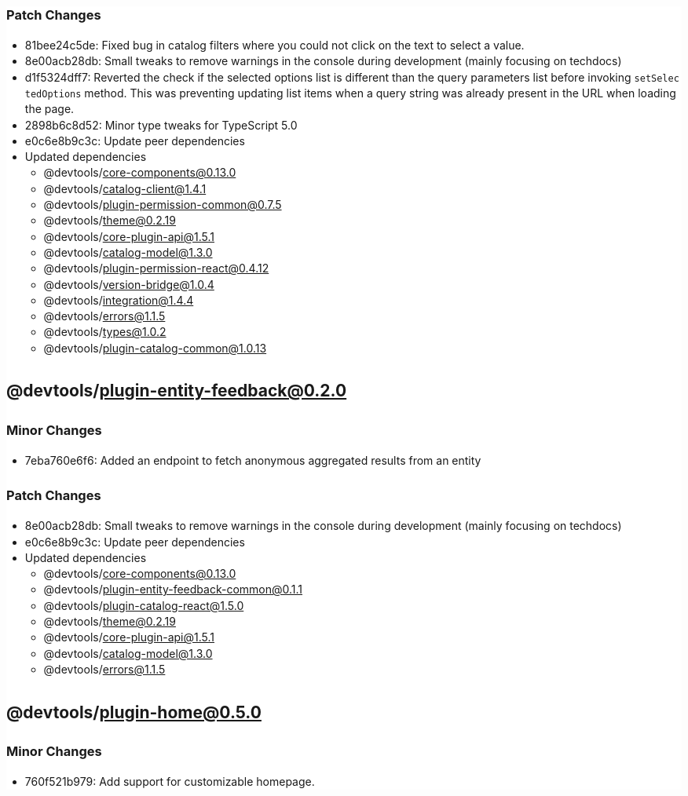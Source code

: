 ### Patch Changes

- 81bee24c5de: Fixed bug in catalog filters where you could not click on the text to select a value.
- 8e00acb28db: Small tweaks to remove warnings in the console during development (mainly focusing on techdocs)
- d1f5324dff7: Reverted the check if the selected options list is different than the query parameters list before invoking `setSelectedOptions` method. This was preventing updating list items when a query string was already present in the URL when loading the page.
- 2898b6c8d52: Minor type tweaks for TypeScript 5.0
- e0c6e8b9c3c: Update peer dependencies
- Updated dependencies
  - @devtools/core-components@0.13.0
  - @devtools/catalog-client@1.4.1
  - @devtools/plugin-permission-common@0.7.5
  - @devtools/theme@0.2.19
  - @devtools/core-plugin-api@1.5.1
  - @devtools/catalog-model@1.3.0
  - @devtools/plugin-permission-react@0.4.12
  - @devtools/version-bridge@1.0.4
  - @devtools/integration@1.4.4
  - @devtools/errors@1.1.5
  - @devtools/types@1.0.2
  - @devtools/plugin-catalog-common@1.0.13

## @devtools/plugin-entity-feedback@0.2.0

### Minor Changes

- 7eba760e6f6: Added an endpoint to fetch anonymous aggregated results from an entity

### Patch Changes

- 8e00acb28db: Small tweaks to remove warnings in the console during development (mainly focusing on techdocs)
- e0c6e8b9c3c: Update peer dependencies
- Updated dependencies
  - @devtools/core-components@0.13.0
  - @devtools/plugin-entity-feedback-common@0.1.1
  - @devtools/plugin-catalog-react@1.5.0
  - @devtools/theme@0.2.19
  - @devtools/core-plugin-api@1.5.1
  - @devtools/catalog-model@1.3.0
  - @devtools/errors@1.1.5

## @devtools/plugin-home@0.5.0

### Minor Changes

- 760f521b979: Add support for customizable homepage.
